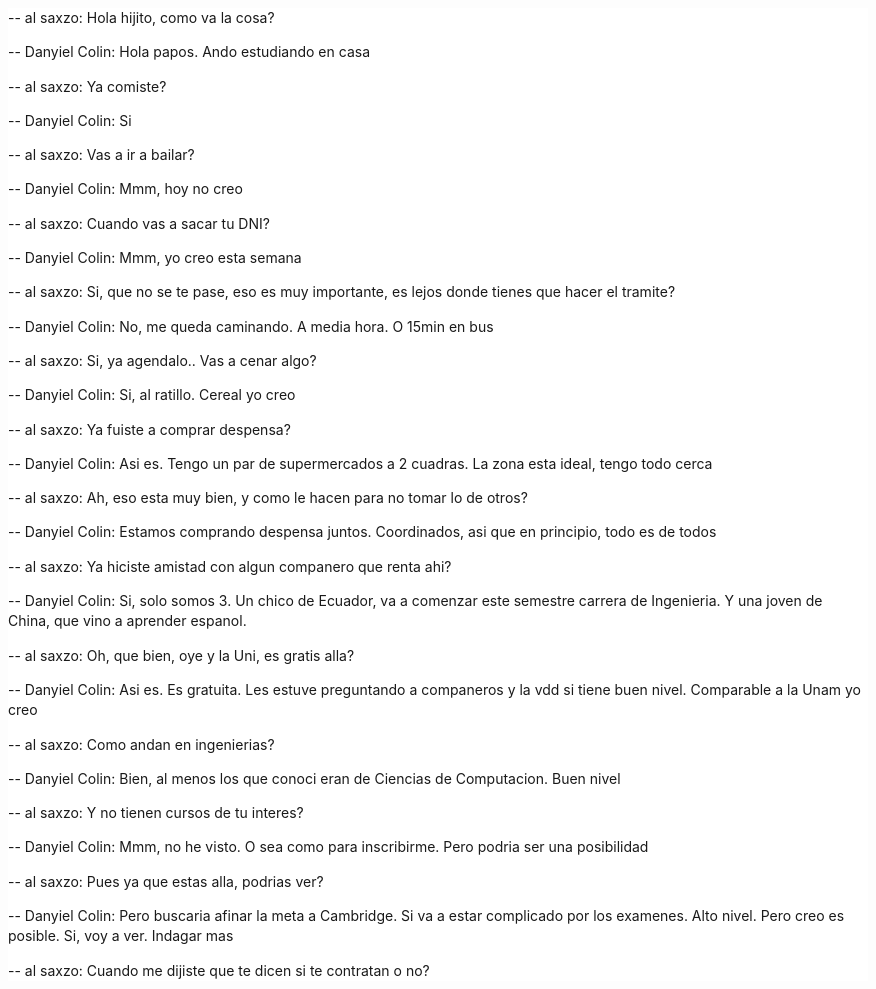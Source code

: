 -- al saxzo: Hola hijito, como va la cosa?

-- Danyiel Colin: Hola papos. Ando estudiando en casa

-- al saxzo: Ya comiste?

-- Danyiel Colin: Si

-- al saxzo: Vas a ir a bailar?

-- Danyiel Colin: Mmm, hoy no creo

-- al saxzo: Cuando vas a sacar tu DNI?

-- Danyiel Colin: Mmm, yo creo esta semana

-- al saxzo: Si, que no se te pase, eso es muy importante, es lejos donde tienes
que hacer el tramite?

-- Danyiel Colin: No, me queda caminando. A media hora. O 15min en bus

-- al saxzo: Si, ya agendalo.. Vas a cenar algo?

-- Danyiel Colin: Si, al ratillo. Cereal yo creo

-- al saxzo: Ya fuiste a comprar despensa?

-- Danyiel Colin: Asi es. Tengo un par de supermercados a 2 cuadras. La zona
esta ideal, tengo todo cerca

-- al saxzo: Ah, eso esta muy bien, y como le hacen para no tomar lo de otros?

-- Danyiel Colin: Estamos comprando despensa juntos. Coordinados, asi que en
principio, todo es de todos

-- al saxzo: Ya hiciste amistad con algun companero que renta ahi?

-- Danyiel Colin: Si, solo somos 3. Un chico de Ecuador, va a comenzar este
semestre carrera de Ingenieria. Y una joven de China, que vino a aprender
espanol.

-- al saxzo: Oh, que bien, oye y la Uni, es gratis alla?

-- Danyiel Colin: Asi es. Es gratuita. Les estuve preguntando a companeros y la
vdd si tiene buen nivel. Comparable a la Unam yo creo

-- al saxzo: Como andan en ingenierias?

-- Danyiel Colin: Bien, al menos los que conoci eran de Ciencias de Computacion.
Buen nivel

-- al saxzo: Y no tienen cursos de tu interes?

-- Danyiel Colin: Mmm, no he visto. O sea como para inscribirme. Pero podria ser
una posibilidad

-- al saxzo: Pues ya que estas alla, podrias ver?

-- Danyiel Colin: Pero buscaria afinar la meta a Cambridge. Si va a estar
complicado por los examenes. Alto nivel. Pero creo es posible. Si, voy a ver.
Indagar mas

-- al saxzo: Cuando me dijiste que te dicen si te contratan o no?
